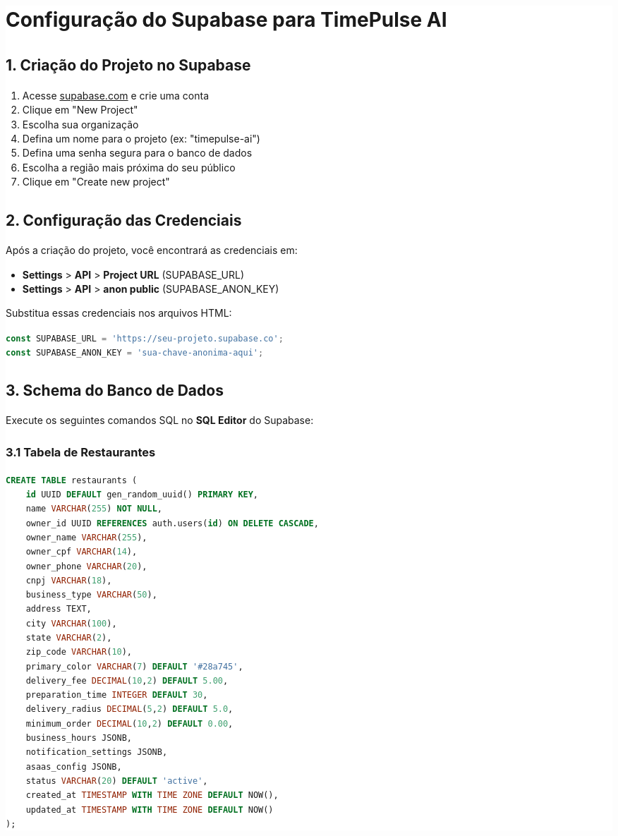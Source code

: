 # Configuração do Supabase para TimePulse AI

## 1. Criação do Projeto no Supabase

1. Acesse [supabase.com](https://supabase.com) e crie uma conta
2. Clique em "New Project"
3. Escolha sua organização
4. Defina um nome para o projeto (ex: "timepulse-ai")
5. Defina uma senha segura para o banco de dados
6. Escolha a região mais próxima do seu público
7. Clique em "Create new project"

## 2. Configuração das Credenciais

Após a criação do projeto, você encontrará as credenciais em:
- **Settings** > **API** > **Project URL** (SUPABASE_URL)
- **Settings** > **API** > **anon public** (SUPABASE_ANON_KEY)

Substitua essas credenciais nos arquivos HTML:
```javascript
const SUPABASE_URL = 'https://seu-projeto.supabase.co';
const SUPABASE_ANON_KEY = 'sua-chave-anonima-aqui';
```

## 3. Schema do Banco de Dados

Execute os seguintes comandos SQL no **SQL Editor** do Supabase:

### 3.1 Tabela de Restaurantes
```sql
CREATE TABLE restaurants (
    id UUID DEFAULT gen_random_uuid() PRIMARY KEY,
    name VARCHAR(255) NOT NULL,
    owner_id UUID REFERENCES auth.users(id) ON DELETE CASCADE,
    owner_name VARCHAR(255),
    owner_cpf VARCHAR(14),
    owner_phone VARCHAR(20),
    cnpj VARCHAR(18),
    business_type VARCHAR(50),
    address TEXT,
    city VARCHAR(100),
    state VARCHAR(2),
    zip_code VARCHAR(10),
    primary_color VARCHAR(7) DEFAULT '#28a745',
    delivery_fee DECIMAL(10,2) DEFAULT 5.00,
    preparation_time INTEGER DEFAULT 30,
    delivery_radius DECIMAL(5,2) DEFAULT 5.0,
    minimum_order DECIMAL(10,2) DEFAULT 0.00,
    business_hours JSONB,
    notification_settings JSONB,
    asaas_config JSONB,
    status VARCHAR(20) DEFAULT 'active',
    created_at TIMESTAMP WITH TIME ZONE DEFAULT NOW(),
    updated_at TIMESTAMP WITH TIME ZONE DEFAULT NOW()
);
```
